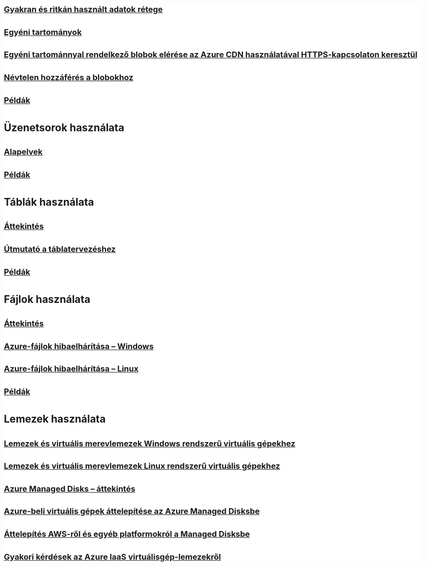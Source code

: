 ### [Gyakran és ritkán használt adatok rétege](storage-blob-storage-tiers.md)
### [Egyéni tartományok](storage-custom-domain-name.md)
### [Egyéni tartománnyal rendelkező blobok elérése az Azure CDN használatával HTTPS-kapcsolaton keresztül](storage-https-custom-domain-cdn.md) 
### [Névtelen hozzáférés a blobokhoz](storage-manage-access-to-resources.md)
### [Példák](https://azure.microsoft.com/documentation/samples/?service=storage&term=blob)
## Üzenetsorok használata
### [Alapelvek](https://msdn.microsoft.com/library/dd179353.aspx)
### [Példák](https://azure.microsoft.com/documentation/samples/?service=storage&term=queue)
## Táblák használata
### [Áttekintés](https://msdn.microsoft.com/library/dd179463.aspx)
### [Útmutató a táblatervezéshez](storage-table-design-guide.md)
### [Példák](https://azure.microsoft.com/documentation/samples/?service=storage&term=table)
## Fájlok használata
### [Áttekintés](/rest/api/storageservices/File-Service-Concepts)
### [Azure-fájlok hibaelhárítása – Windows](storage-troubleshoot-windows-file-connection-problems.md)
### [Azure-fájlok hibaelhárítása – Linux](storage-troubleshoot-linux-file-connection-problems.md)
### [Példák](https://azure.microsoft.com/documentation/samples/?service=storage&term=file)
## Lemezek használata
### [Lemezek és virtuális merevlemezek Windows rendszerű virtuális gépekhez](storage-about-disks-and-vhds-windows.md)
### [Lemezek és virtuális merevlemezek Linux rendszerű virtuális gépekhez](storage-about-disks-and-vhds-linux.md)
### [Azure Managed Disks – áttekintés](storage-managed-disks-overview.md)
### [Azure-beli virtuális gépek áttelepítése az Azure Managed Disksbe](../virtual-machines/windows/migrate-to-managed-disks.md)
### [Áttelepítés AWS-ről és egyéb platformokról a Managed Disksbe](../virtual-machines/windows/on-prem-to-azure.md)
### [Gyakori kérdések az Azure IaaS virtuálisgép-lemezekről](storage-faq-for-disks.md)